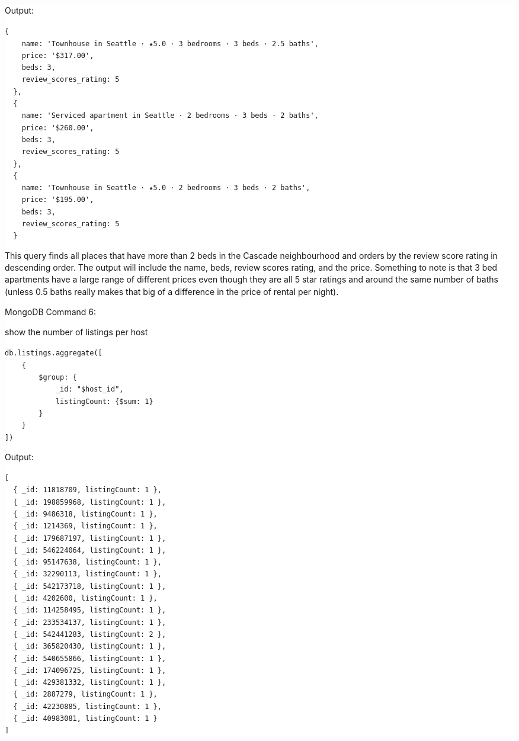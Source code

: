 Output:
```
{
    name: 'Townhouse in Seattle · ★5.0 · 3 bedrooms · 3 beds · 2.5 baths',
    price: '$317.00',
    beds: 3,
    review_scores_rating: 5
  },
  {
    name: 'Serviced apartment in Seattle · 2 bedrooms · 3 beds · 2 baths',
    price: '$260.00',
    beds: 3,
    review_scores_rating: 5
  },
  {
    name: 'Townhouse in Seattle · ★5.0 · 2 bedrooms · 3 beds · 2 baths',
    price: '$195.00',
    beds: 3,
    review_scores_rating: 5
  }
```

This query finds all places that have more than 2 beds in the Cascade neighbourhood and orders by the review score rating in descending order. The output will include the name, beds, review scores rating, and the price. Something to note is that 3 bed apartments have a large range of different prices even though they are all 5 star ratings and around the same number of baths (unless 0.5 baths really makes that big of a difference in the price of rental per night).

MongoDB Command 6: 

show the number of listings per host

```mongo
db.listings.aggregate([
    {
        $group: {
            _id: "$host_id",
            listingCount: {$sum: 1}
        }
    }
])
```

Output:
```
[
  { _id: 11818709, listingCount: 1 },
  { _id: 198859968, listingCount: 1 },
  { _id: 9486318, listingCount: 1 },
  { _id: 1214369, listingCount: 1 },
  { _id: 179687197, listingCount: 1 },
  { _id: 546224064, listingCount: 1 },
  { _id: 95147638, listingCount: 1 },
  { _id: 32290113, listingCount: 1 },
  { _id: 542173718, listingCount: 1 },
  { _id: 4202600, listingCount: 1 },
  { _id: 114258495, listingCount: 1 },
  { _id: 233534137, listingCount: 1 },
  { _id: 542441283, listingCount: 2 },
  { _id: 365820430, listingCount: 1 },
  { _id: 540655866, listingCount: 1 },
  { _id: 174096725, listingCount: 1 },
  { _id: 429381332, listingCount: 1 },
  { _id: 2887279, listingCount: 1 },
  { _id: 42230885, listingCount: 1 },
  { _id: 40983081, listingCount: 1 }
]
```